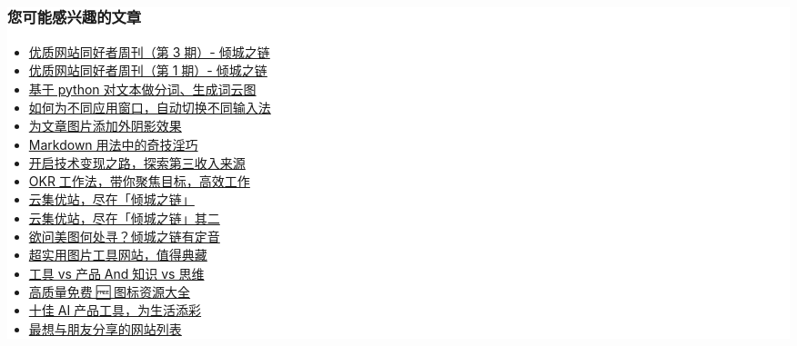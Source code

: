 ### 您可能感兴趣的文章

- [优质网站同好者周刊（第 3 期）- 倾城之链](https://www.jeffjade.com/2021/03/04/186-nicelinks-weekly-003/)
- [优质网站同好者周刊（第 1 期）- 倾城之链](https://www.jeffjade.com/2021/02/19/182-nicelinks-weekly-001/)
- [基于 python 对文本做分词、生成词云图](https://www.jeffjade.com/2020/12/31/177-generating-word-cloud-based-on-python/)
- [如何为不同应用窗口，自动切换不同输入法](https://www.jeffjade.com/2020/12/06/176-how-to-auto-switch-between-different-input-methods-for-different-app/)
- [为文章图片添加外阴影效果](https://quickapp.lovejade.cn/how-to-add-shadow-effects-to-image/)
- [Markdown 用法中的奇技淫巧](https://quickapp.lovejade.cn/markdown-magic-tricks/)
- [开启技术变现之路，探索第三收入来源](https://www.jeffjade.com/2020/11/17/173-talk-about-nice-links/)
- [OKR 工作法，带你聚焦目标，高效工作](https://www.jeffjade.com/2020/10/12/172-okr-working-method-let-you-more-efficiently/)
- [云集优站，尽在「倾城之链」](https://www.jeffjade.com/2017/12/31/136-talk-about-nicelinks-site/)
- [云集优站，尽在「倾城之链」其二](https://www.jeffjade.com/2018/12/23/146-talk-about-nice-links/)
- [欲问美图何处寻？倾城之链有定音](https://www.jeffjade.com/2019/02/17/151-aweome-beautiful-picture-website-list/ '欲问美图何处寻？倾城之链有定音')
- [超实用图片工具网站，值得典藏](https://www.jeffjade.com/2020/07/27/165-aweome-picture-tool-website-list/)
- [工具 vs 产品 And 知识 vs 思维](https://www.jeffjade.com/2020/08/18/166-tools-vs-products-and-knowledge-vs-thinking/)
- [高质量免费 🆓 图标资源大全](https://www.jeffjade.com/2020/09/11/169-high-quality-free-icon-resource-collection/)
- [十佳 AI 产品工具，为生活添彩](https://www.jeffjade.com/2020/09/23/170-list-of-top-20-ai-product-tools/)
- [最想与朋友分享的网站列表](https://www.jeffjade.com/2020/09/01/168-list-of-websites-i-most-want-to-share-with-my-friends/)
